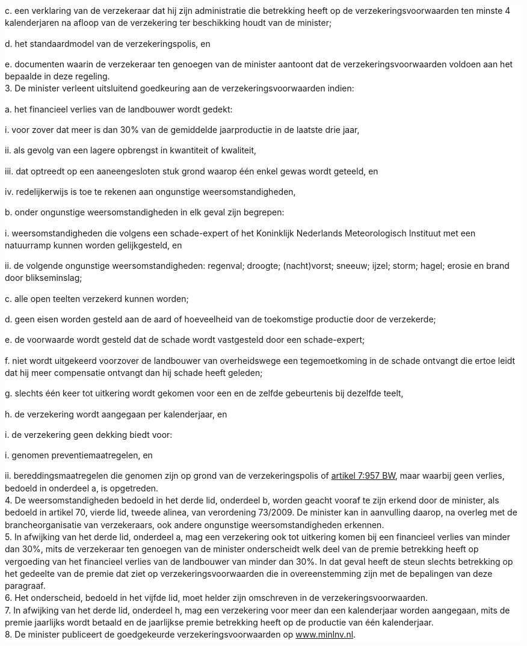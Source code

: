 c. een verklaring van de verzekeraar dat hij zijn administratie die betrekking heeft op de verzekeringsvoorwaarden ten minste 4 kalenderjaren na afloop van de verzekering ter beschikking houdt van de minister;  

d. het standaardmodel van de verzekeringspolis, en  

e. documenten waarin de verzekeraar ten genoegen van de minister aantoont dat de verzekeringsvoorwaarden voldoen aan het bepaalde in deze regeling.     
3.  De minister verleent uitsluitend goedkeuring aan de verzekeringsvoorwaarden indien: 

a. het financieel verlies van de landbouwer wordt gedekt: 

i. voor zover dat meer is dan 30% van de gemiddelde jaarproductie in de laatste drie jaar,  

ii. als gevolg van een lagere opbrengst in kwantiteit of kwaliteit,  

iii. dat optreedt op een aaneengesloten stuk grond waarop één enkel gewas wordt geteeld, en  

iv. redelijkerwijs is toe te rekenen aan ongunstige weersomstandigheden,    

b. onder ongunstige weersomstandigheden in elk geval zijn begrepen: 

i. weersomstandigheden die volgens een schade-expert of het Koninklijk Nederlands Meteorologisch Instituut met een natuurramp kunnen worden gelijkgesteld, en  

ii. de volgende ongunstige weersomstandigheden: regenval; droogte; (nacht)vorst; sneeuw; ijzel; storm; hagel; erosie en brand door blikseminslag;    

c. alle open teelten verzekerd kunnen worden;  

d. geen eisen worden gesteld aan de aard of hoeveelheid van de toekomstige productie door de verzekerde;  

e. de voorwaarde wordt gesteld dat de schade wordt vastgesteld door een schade-expert;  

f. niet wordt uitgekeerd voorzover de landbouwer van overheidswege een tegemoetkoming in de schade ontvangt die ertoe leidt dat hij meer compensatie ontvangt dan hij schade heeft geleden;  

g. slechts één keer tot uitkering wordt gekomen voor een en de zelfde gebeurtenis bij dezelfde teelt,  

h. de verzekering wordt aangegaan per kalenderjaar, en  

i. de verzekering geen dekking biedt voor: 

i. genomen preventiemaatregelen, en  

ii. bereddingsmaatregelen die genomen zijn op grond van de verzekeringspolis of [artikel 7:957 BW](../../../../../wet/burgerlijk/wetboek/boek/7/BWBR0005290/README.md), maar waarbij geen verlies, bedoeld in onderdeel a, is opgetreden.       
4.  De weersomstandigheden bedoeld in het derde lid, onderdeel b, worden geacht vooraf te zijn erkend door de minister, als bedoeld in artikel 70, vierde lid, tweede alinea, van verordening 73/2009. De minister kan in aanvulling daarop, na overleg met de brancheorganisatie van verzekeraars, ook andere ongunstige weersomstandigheden erkennen.   
5.  In afwijking van het derde lid, onderdeel a, mag een verzekering ook tot uitkering komen bij een financieel verlies van minder dan 30%, mits de verzekeraar ten genoegen van de minister onderscheidt welk deel van de premie betrekking heeft op vergoeding van het financieel verlies van de landbouwer van minder dan 30%. In dat geval heeft de steun slechts betrekking op het gedeelte van de premie dat ziet op verzekeringsvoorwaarden die in overeenstemming zijn met de bepalingen van deze paragraaf.   
6.  Het onderscheid, bedoeld in het vijfde lid, moet helder zijn omschreven in de verzekeringsvoorwaarden.   
7.  In afwijking van het derde lid, onderdeel h, mag een verzekering voor meer dan een kalenderjaar worden aangegaan, mits de premie jaarlijks wordt betaald en de jaarlijkse premie betrekking heeft op de productie van één kalenderjaar.   
8.  De minister publiceert de goedgekeurde verzekeringsvoorwaarden op www.minlnv.nl.   
